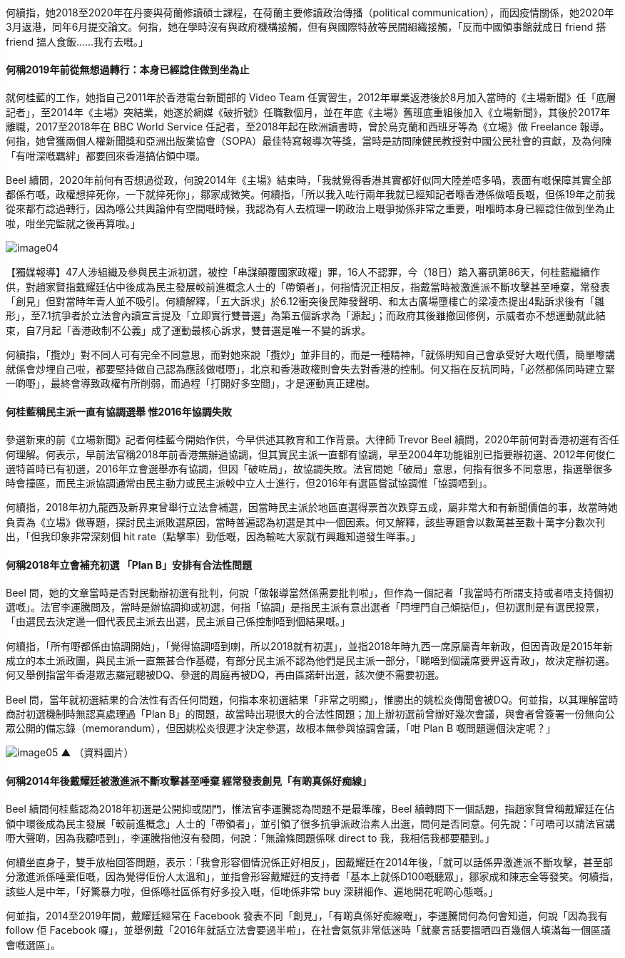 何續指，她2018至2020年在丹麥與荷蘭修讀碩士課程，在荷蘭主要修讀政治傳播（political communication），而因疫情關係，她2020年3月返港，同年6月提交論文。何指，她在學時沒有與政府機構接觸，但有與國際特赦等民間組織接觸，「反而中國領事館就成日 friend 搭 friend 搵人食飯...…我冇去嘅。」

#### 何稱2019年前從無想過轉行：本身已經諗住做到坐為止

就何桂藍的工作，她指自己2011年於香港電台新聞部的 Video Team 任實習生，2012年畢業返港後於8月加入當時的《主場新聞》任「底層記者」，至2014年《主場》突結業，她遂於網媒《破折號》任職數個月，並在年底《主場》舊班底重組後加入《立場新聞》，其後於2017年離職，2017至2018年在 BBC World Service 任記者，至2018年起在歐洲讀書時，曾於烏克蘭和西班牙等為《立場》做 Freelance 報導。何指，她曾獲兩個人權新聞獎和亞洲出版業協會（SOPA）最佳特寫報導次等獎，當時是訪問陳健民教授對中國公民社會的貢獻，及為何陳「有咁深嘅羈絆」都要回來香港搞佔領中環。

Beel 續問，2020年前何有否想過從政，何說2014年《主場》結束時，「我就覺得香港其實都好似同大陸差唔多喎，表面有嘅保障其實全部都係冇嘅，政權想捽死你，一下就捽死你」，鄒家成微笑。何續指，「所以我入咗行兩年我就已經知記者喺香港係做唔長嘅，但係19年之前我從來都冇諗過轉行，因為喺公共輿論仲有空間嘅時候，我認為有人去梳理一啲政治上嘅爭拗係非常之重要，咁嗰時本身已經諗住做到坐為止啦，咁坐完監就之後再算啦。」


![image04](https://i.imgur.com/LkxyWrJ.png)

【獨媒報導】47人涉組織及參與民主派初選，被控「串謀顛覆國家政權」罪，16人不認罪，今（18日）踏入審訊第86天，何桂藍繼續作供，對趙家賢指戴耀廷佔中後成為民主發展較前進概念人士的「帶領者」，何指情況正相反，指戴當時被激進派不斷攻擊甚至唾棄，常發表「創見」但對當時年青人並不吸引。何續解釋，「五大訴求」於6.12衝突後民陣發聲明、和太古廣場墮樓亡的梁凌杰提出4點訴求後有「雛形」，至7.1抗爭者於立法會內讀宣言提及「立即實行雙普選」為第五個訴求為「源起」；而政府其後雖撤回修例，示威者亦不想運動就此結束，自7月起「香港政制不公義」成了運動最核心訴求，雙普選是唯一不變的訴求。

何續指，「攬炒」對不同人可有完全不同意思，而對她來說「攬炒」並非目的，而是一種精神，「就係明知自己會承受好大嘅代價，簡單嚟講就係會炒埋自己啦，都要堅持做自己認為應該做嘅嘢」，北京和香港政權則會失去對香港的控制。何又指在反抗同時，「必然都係同時建立緊一啲嘢」，最終會導致政權有所削弱，而過程「打開好多空間」，才是運動真正建樹。

#### 何桂藍稱民主派一直有協調選舉 惟2016年協調失敗

參選新東的前《立場新聞》記者何桂藍今開始作供，今早供述其教育和工作背景。大律師 Trevor Beel 續問，2020年前何對香港初選有否任何理解。何表示，早前法官稱2018年前香港無辦過協調，但其實民主派一直都有協調，早至2004年功能組別已指要辦初選、2012年何俊仁選特首時已有初選，2016年立會選舉亦有協調，但因「破咗局」，故協調失敗。法官問她「破局」意思，何指有很多不同意思，指選舉很多時會撞區，而民主派協調通常由民主動力或民主派較中立人士進行，但2016年有選區嘗試協調惟「協調唔到」。

何續指，2018年初九龍西及新界東曾舉行立法會補選，因當時民主派於地區直選得票首次跌穿五成，屬非常大和有新聞價值的事，故當時她負責為《立場》做專題，探討民主派敗選原因，當時普遍認為初選是其中一個因素。何又解釋，該些專題會以數萬甚至數十萬字分數次刊出，「但我印象非常深刻個 hit rate（點擊率）勁低嘅，因為輸咗大家就冇興趣知道發生咩事。」

#### 何稱2018年立會補充初選 「Plan B」安排有合法性問題

Beel 問，她的文章當時是否對民動辦初選有批判，何說「做報導當然係需要批判啦」，但作為一個記者「我當時冇所謂支持或者唔支持個初選嘅」。法官李運騰問及，當時是辦協調抑或初選，何指「協調」是指民主派有意出選者「閂埋門自己傾掂佢」，但初選則是有選民投票，「由選民去決定邊一個代表民主派去出選，民主派自己係控制唔到個結果嘅。」

何續指，「所有嘢都係由協調開始」，「覺得協調唔到喇，所以2018就有初選」，並指2018年時九西一席原屬青年新政，但因青政是2015年新成立的本土派政團，與民主派一直無甚合作基礎，有部分民主派不認為他們是民主派一部分，「睇唔到個議席要畀返青政」，故決定辦初選。何又舉例指當年香港眾志羅冠聰被DQ、參選的周庭再被DQ，再由區諾軒出選，該次便不需要初選。

Beel 問，當年就初選結果的合法性有否任何問題，何指本來初選結果「非常之明顯」，惟勝出的姚松炎傳聞會被DQ。何並指，以其理解當時商討初選機制時無認真處理過「Plan B」的問題，故當時出現很大的合法性問題；加上辦初選前曾辦好幾次會議，與會者曾簽署一份無向公眾公開的備忘錄（memorandum），但因姚松炎很遲才決定參選，故根本無參與協調會議，「咁 Plan B 嘅問題邊個決定呢？」

![image05](https://i.imgur.com/wR9LtFS.png)
▲ （資料圖片）

#### 何稱2014年後戴耀廷被激進派不斷攻擊甚至唾棄 經常發表創見「有啲真係好痴線」

Beel 續問何桂藍認為2018年初選是公開抑或閉門，惟法官李運騰認為問題不是最準確，Beel 續轉問下一個話題，指趙家賢曾稱戴耀廷在佔領中環後成為民主發展「較前進概念」人士的「帶領者」，並引領了很多抗爭派政治素人出選，問何是否同意。何先說：「可唔可以請法官講嘢大聲啲，因為我聽唔到」，李運騰指他沒有發問，何說：「無論條問題係咪 direct to 我，我相信我都要聽到。」

何續坐直身子，雙手放枱回答問題，表示：「我會形容個情況係正好相反」，因戴耀廷在2014年後，「就可以話係畀激進派不斷攻擊，甚至部分激進派係唾棄佢嘅，因為覺得佢份人太溫和」，並指會形容戴耀廷的支持者「基本上就係D100嘅聽眾」，鄒家成和陳志全等發笑。何續指，該些人是中年，「好驚暴力啦，但係喺社區係有好多投入嘅，佢哋係非常 buy 深耕細作、遍地開花呢啲心態嘅。」

何並指，2014至2019年間，戴耀廷經常在 Facebook 發表不同「創見」，「有啲真係好痴線嘅」，李運騰問何為何會知道，何說「因為我有 follow 佢 Facebook 囉」，並舉例戴「2016年就話立法會要過半啦」，在社會氣氛非常低迷時「就豪言話要搵晒四百幾個人填滿每一個區議會嘅選區」。
